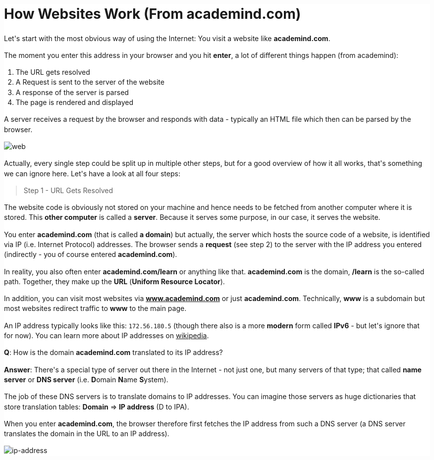 # How Websites Work (From academind.com)

Let's start with the most obvious way of using the Internet: You visit a website like **academind.com**.

The moment you enter this address in your browser and you hit **enter**, a lot of different things happen (from academind):

1. The URL gets resolved
2. A Request is sent to the server of the website
3. A response of the server is parsed
4. The page is rendered and displayed

A server receives a request by the browser and responds with data - typically an HTML file which then can be parsed by the browser.

![web](https://academind.com/static/136dd1f4e2fc0a5bf15e3a2174e64bc8/e5166/how-the-web-works-big-picture.jpg)

Actually, every single step could be split up in multiple other steps, but for a good overview of how it all works, that's something we can ignore here. Let's have a look at all four steps:

> Step 1 - URL Gets Resolved

The website code is obviously not stored on your machine and hence needs to be fetched from another computer where it is stored. This **other computer** is called a **server**. Because it serves some purpose, in our case, it serves the website.

You enter **academind.com** (that is called **a domain**) but actually, the server which hosts the source code of a website, is identified via IP (i.e. Internet Protocol) addresses. The browser sends a **request** (see step 2) to the server with the IP address you entered (indirectly - you of course entered **academind.com**).

In reality, you also often enter **academind.com/learn** or anything like that. **academind.com** is the domain, **/learn** is the so-called path. Together, they make up the **URL** (**Uniform Resource Locator**).

In addition, you can visit most websites via **www.academind.com** or just **academind.com**. Technically, **www** is a subdomain but most websites redirect traffic to **www** to the main page.

An IP address typically looks like this: `172.56.180.5` (though there also is a more **modern** form called **IPv6** - but let's ignore that for now). You can learn more about IP addresses on [wikipedia](https://en.wikipedia.org/wiki/IP_address).

**Q**: How is the domain **academind.com** translated to its IP address?

**Answer**: There's a special type of server out there in the Internet - not just one, but many servers of that type; that called **name server** or **DNS server** (i.e. **D**omain **N**ame **S**ystem).

The job of these DNS servers is to translate domains to IP addresses. You can imagine those servers as huge dictionaries that store translation tables: **Domain** => **IP address** (D to IPA).

When you enter **academind.com**, the browser therefore first fetches the IP address from such a DNS server (a DNS server translates the domain in the URL to an IP address).

![ip-address](https://academind.com/static/077898bcaf1ce21e3906e987942e4ad3/e5166/dns-ip-translation.jpg)
